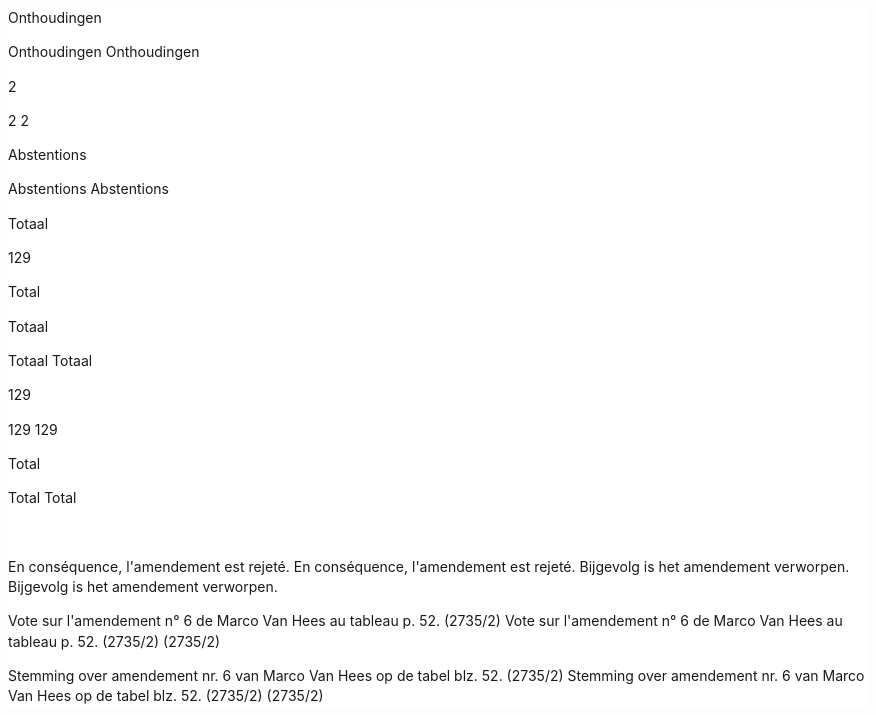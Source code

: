 

Onthoudingen

Onthoudingen
Onthoudingen


2 

2 
2 


Abstentions

Abstentions
Abstentions



Totaal


129


Total



Totaal

Totaal
Totaal


129

129
129


Total

Total
Total

 
 

En conséquence, l'amendement est rejeté.
En conséquence, l'amendement est rejeté.
Bijgevolg is het amendement verworpen.
Bijgevolg is het amendement verworpen.
 
 

Vote sur l'amendement n° 6 de Marco Van Hees au
tableau p. 52. (2735/2)
Vote sur l'amendement n° 6 de Marco Van Hees au
tableau p. 52. 
(2735/2)
(2735/2)

Stemming over amendement nr. 6 van Marco Van
Hees op de tabel blz. 52. (2735/2)
Stemming over amendement nr. 6 van Marco Van
Hees op de tabel blz. 52. (2735/2)
(2735/2)
